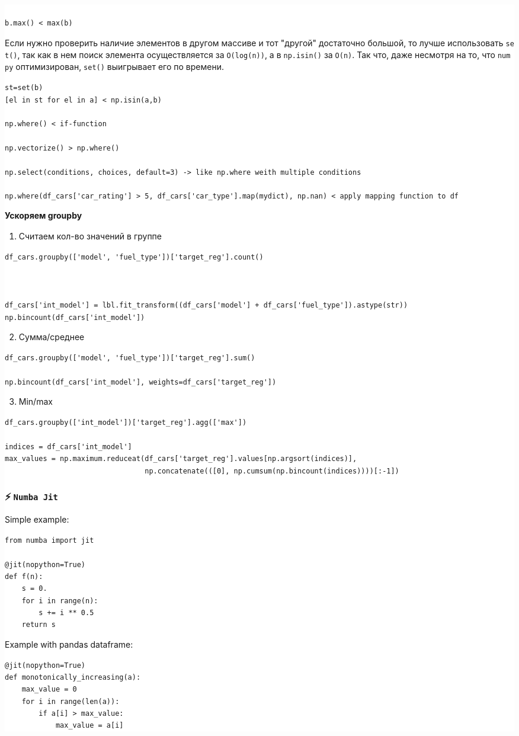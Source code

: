 ```

b.max() < max(b)
```
Если нужно проверить наличие элементов в другом массиве и тот "другой" достаточно большой, то лучше использовать `set()`, так как в нем поиск элемента осуществляется за `O(log(n))`, а в `np.isin()` за `O(n)`. Так что, даже несмотря на то, что `numpy` оптимизирован, `set()` выигрывает его по времени.
```
st=set(b)
[el in st for el in a] < np.isin(a,b)

np.where() < if-function

np.vectorize() > np.where()

np.select(conditions, choices, default=3) -> like np.where weith multiple conditions

np.where(df_cars['car_rating'] > 5, df_cars['car_type'].map(mydict), np.nan) < apply mapping function to df
```
**Ускоряем groupby**
1. Считаем кол-во значений в группe
```
df_cars.groupby(['model', 'fuel_type'])['target_reg'].count()



df_cars['int_model'] = lbl.fit_transform((df_cars['model'] + df_cars['fuel_type']).astype(str))
np.bincount(df_cars['int_model'])
```
2. Сумма/среднее
```
df_cars.groupby(['model', 'fuel_type'])['target_reg'].sum()

np.bincount(df_cars['int_model'], weights=df_cars['target_reg'])
```
3. Min/max
```
df_cars.groupby(['int_model'])['target_reg'].agg(['max'])

indices = df_cars['int_model']
max_values = np.maximum.reduceat(df_cars['target_reg'].values[np.argsort(indices)],
                                 np.concatenate(([0], np.cumsum(np.bincount(indices))))[:-1])
```

### ⚡️ `Numba Jit`
Simple example: 
```
from numba import jit

@jit(nopython=True)
def f(n):
    s = 0.
    for i in range(n):
        s += i ** 0.5
    return s
```
Example with pandas dataframe:
```
@jit(nopython=True)
def monotonically_increasing(a):
    max_value = 0
    for i in range(len(a)):
        if a[i] > max_value:
            max_value = a[i]
```